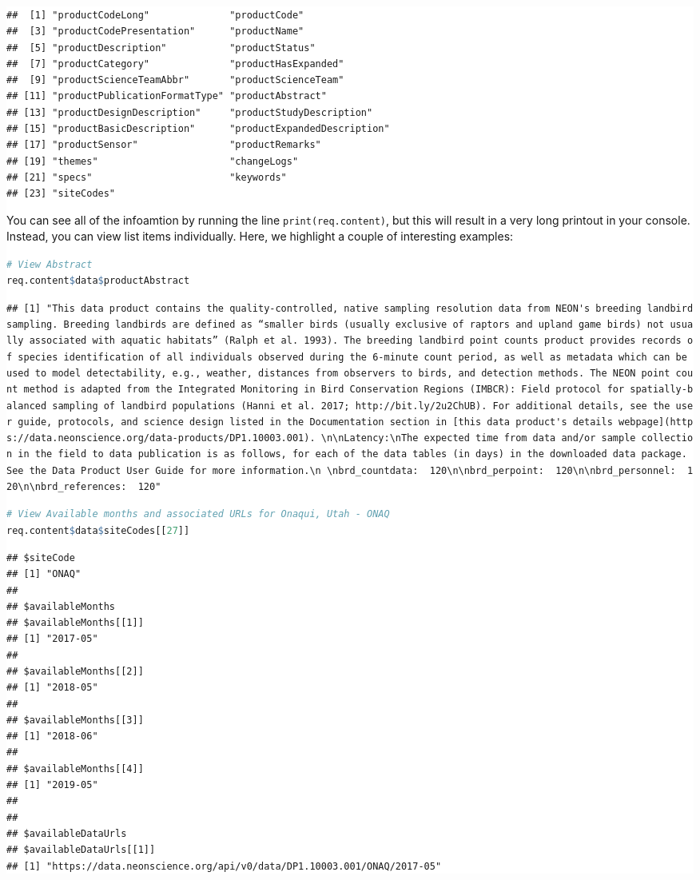 ```
##  [1] "productCodeLong"              "productCode"                 
##  [3] "productCodePresentation"      "productName"                 
##  [5] "productDescription"           "productStatus"               
##  [7] "productCategory"              "productHasExpanded"          
##  [9] "productScienceTeamAbbr"       "productScienceTeam"          
## [11] "productPublicationFormatType" "productAbstract"             
## [13] "productDesignDescription"     "productStudyDescription"     
## [15] "productBasicDescription"      "productExpandedDescription"  
## [17] "productSensor"                "productRemarks"              
## [19] "themes"                       "changeLogs"                  
## [21] "specs"                        "keywords"                    
## [23] "siteCodes"
```

You can see all of the infoamtion by running the line `print(req.content)`, but
this will result in a very long printout in your console. Instead, you can view
list items individually. Here, we highlight a couple of interesting examples:


```r
# View Abstract
req.content$data$productAbstract
```

```
## [1] "This data product contains the quality-controlled, native sampling resolution data from NEON's breeding landbird sampling. Breeding landbirds are defined as “smaller birds (usually exclusive of raptors and upland game birds) not usually associated with aquatic habitats” (Ralph et al. 1993). The breeding landbird point counts product provides records of species identification of all individuals observed during the 6-minute count period, as well as metadata which can be used to model detectability, e.g., weather, distances from observers to birds, and detection methods. The NEON point count method is adapted from the Integrated Monitoring in Bird Conservation Regions (IMBCR): Field protocol for spatially-balanced sampling of landbird populations (Hanni et al. 2017; http://bit.ly/2u2ChUB). For additional details, see the user guide, protocols, and science design listed in the Documentation section in [this data product's details webpage](https://data.neonscience.org/data-products/DP1.10003.001). \n\nLatency:\nThe expected time from data and/or sample collection in the field to data publication is as follows, for each of the data tables (in days) in the downloaded data package. See the Data Product User Guide for more information.\n \nbrd_countdata:  120\n\nbrd_perpoint:  120\n\nbrd_personnel:  120\n\nbrd_references:  120"
```

```r
# View Available months and associated URLs for Onaqui, Utah - ONAQ
req.content$data$siteCodes[[27]]
```

```
## $siteCode
## [1] "ONAQ"
## 
## $availableMonths
## $availableMonths[[1]]
## [1] "2017-05"
## 
## $availableMonths[[2]]
## [1] "2018-05"
## 
## $availableMonths[[3]]
## [1] "2018-06"
## 
## $availableMonths[[4]]
## [1] "2019-05"
## 
## 
## $availableDataUrls
## $availableDataUrls[[1]]
## [1] "https://data.neonscience.org/api/v0/data/DP1.10003.001/ONAQ/2017-05"
```